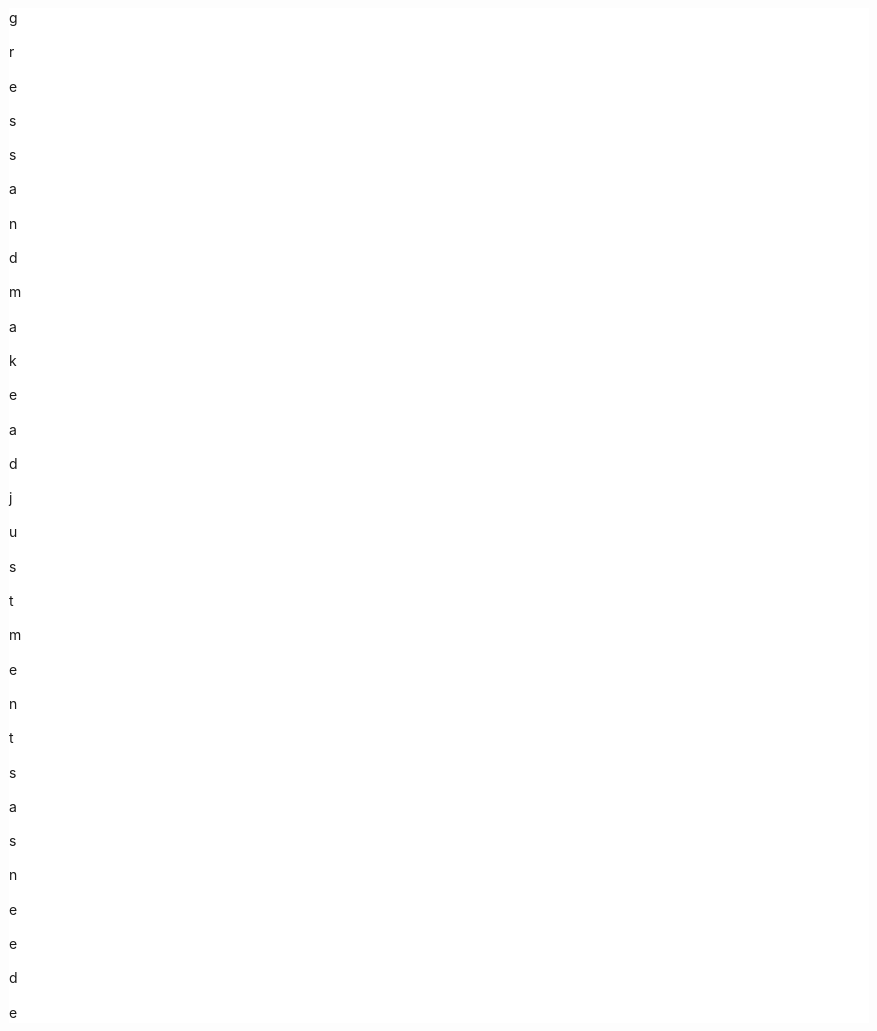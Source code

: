 g

r

e

s

s

 

a

n

d

 

m

a

k

e

 

a

d

j

u

s

t

m

e

n

t

s

 

a

s

 

n

e

e

d

e
